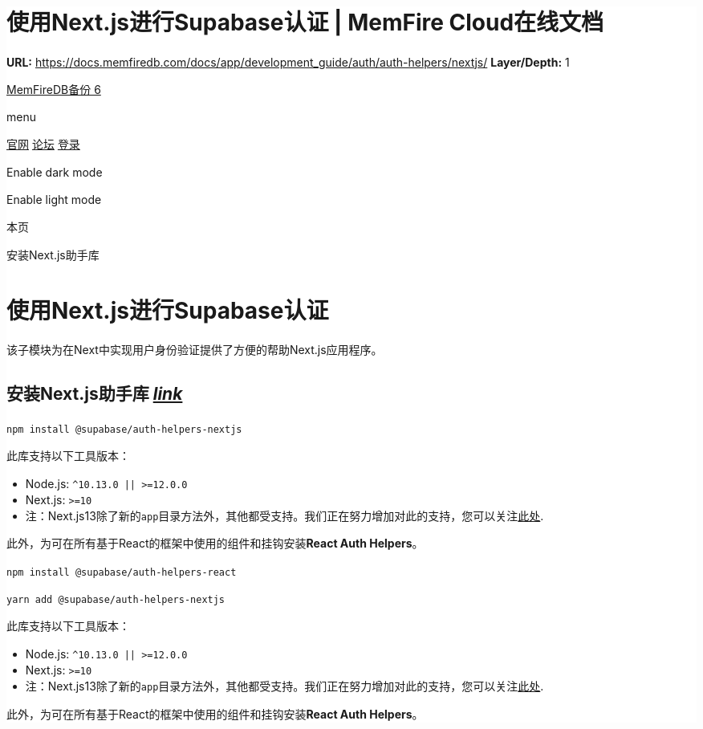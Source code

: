 # 使用Next.js进行Supabase认证 | MemFire Cloud在线文档

**URL:** https://docs.memfiredb.com/docs/app/development_guide/auth/auth-helpers/nextjs/
**Layer/Depth:** 1

[MemFireDB备份 6](/)

menu

[官网](https://memfiredb.com/)
[论坛](https://community.memfiredb.com/)
[登录](https://cloud.memfiredb.com/auth/login)

Enable dark mode

Enable light mode

本页

安装Next.js助手库

# 使用Next.js进行Supabase认证

该子模块为在Next中实现用户身份验证提供了方便的帮助Next.js应用程序。

## 安装Next.js助手库 [*link*](#%e5%ae%89%e8%a3%85nextjs%e5%8a%a9%e6%89%8b%e5%ba%93)

```
npm install @supabase/auth-helpers-nextjs
```

此库支持以下工具版本：

* Node.js: `^10.13.0 || >=12.0.0`
* Next.js: `>=10`
* 注：Next.js13除了新的`app`目录方法外，其他都受支持。我们正在努力增加对此的支持，您可以关注[此处](https://github.com/supabase/auth-helpers/issues/341).

此外，为可在所有基于React的框架中使用的组件和挂钩安装**React Auth Helpers**。

```
npm install @supabase/auth-helpers-react
```

```
yarn add @supabase/auth-helpers-nextjs
```

此库支持以下工具版本：

* Node.js: `^10.13.0 || >=12.0.0`
* Next.js: `>=10`
* 注：Next.js13除了新的`app`目录方法外，其他都受支持。我们正在努力增加对此的支持，您可以关注[此处](https://github.com/supabase/auth-helpers/issues/341).

此外，为可在所有基于React的框架中使用的组件和挂钩安装**React Auth Helpers**。
